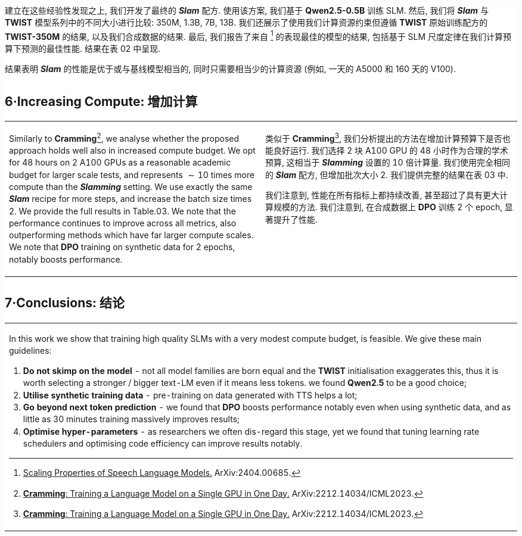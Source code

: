 </td><td>

建立在这些经验性发现之上, 我们开发了最终的 ***Slam*** 配方.
使用该方案, 我们基于 **Qwen2.5-0.5B** 训练 SLM.
然后, 我们将 ***Slam*** 与 **TWIST** 模型系列中的不同大小进行比较: 350M, 1.3B, 7B, 13B.
我们还展示了使用我们计算资源约束但遵循 **TWIST** 原始训练配方的 **TWIST-350M** 的结果, 以及我们合成数据的结果.
最后, 我们报告了来自 [^12] 的表现最佳的模型的结果, 包括基于 SLM 尺度定律在我们计算预算下预测的最佳性能.
结果在表 02 中呈现.

结果表明 ***Slam*** 的性能是优于或与基线模型相当的, 同时只需要相当少的计算资源 (例如, 一天的 A5000 和 160 天的 V100).

</td></tr></table>

## 6·Increasing Compute: 增加计算

<table><tr><td width="50%">

Similarly to **Cramming**[^16], we analyse whether the proposed approach holds well also in increased compute budget.
We opt for 48 hours on 2 A100 GPUs as a reasonable academic budget for larger scale tests, and represents $\sim10$ times more compute than the ***Slamming*** setting.
We use exactly the same ***Slam*** recipe for more steps, and increase the batch size times 2.
We provide the full results in Table.03.
We note that the performance continues to improve across all metrics, also outperforming methods which have far larger compute scales.
We note that **DPO** training on synthetic data for 2 epochs, notably boosts performance.

</td><td>

类似于 **Cramming**[^16], 我们分析提出的方法在增加计算预算下是否也能良好运行.
我们选择 2 块 A100 GPU 的 48 小时作为合理的学术预算, 这相当于 ***Slamming*** 设置的 10 倍计算量.
我们使用完全相同的 ***Slam*** 配方, 但增加批次大小 2.
我们提供完整的结果在表 03 中.

我们注意到, 性能在所有指标上都持续改善, 甚至超过了具有更大计算规模的方法.
我们注意到, 在合成数据上 **DPO** 训练 2 个 epoch, 显著提升了性能.

</td></tr></table>

## 7·Conclusions: 结论

<table><tr><td width="50%">

In this work we show that training high quality SLMs with a very modest compute budget, is feasible.
We give these main guidelines:
1. **Do not skimp on the model** - not all model families are born equal and the **TWIST** initialisation exaggerates this, thus it is worth selecting a stronger / bigger text-LM even if it means less tokens.
we found **Qwen2.5** to be a good choice;
2. **Utilise synthetic training data** - pre-training on data generated with TTS helps a lot;
3. **Go beyond next token prediction** - we found that **DPO** boosts performance notably even when using synthetic data, and as little as 30 minutes training massively improves results;
4. **Optimise hyper-parameters** - as researchers we often dis-regard this stage, yet we found that tuning learning rate schedulers and optimising code efficiency can improve results notably.


[^01]: [**Survey by Peng et al (2024)**: A Survey on Speech Large Language Models.](../../../Surveys/2024.10.24__Survey__A_Survey_on_Speech_Large_Language_Models_(17P).md) ArXiv:2410.18908.
[^02]: [**Survey by Cui et al (2024)**: Recent Advances in Speech Language Models: A Survey.](../../../Surveys/2024.10.01_Recent_Advances_in_Speech_Language_Models__A_Survey_20P/Main.md) ArXiv:2410.03751.
[^03]: [**Survey by Ji et al (2024)**: **WavChat**: A Survey of Spoken Dialogue Models.](../../../Surveys/2024.11.15_WavChat_60P/Main.md) ArXiv:2411.13577.
[^04]: [**Survey by Latif et al (2023)**: Sparks of Large Audio Models: A Survey and Outlook.](../../../Surveys/2023.08.24__Survey__Sparks_of_Large_Audio_Models_(32P).md) ArXiv:2308.12792.
[^05]: [**VALL-E**: Neural Codec Language Models Are Zero-Shot Text to Speech Synthesizers.](../ST2S/2023.01.05_VALL-E.md) ArXiv:2301.02111.
[^06]: [Unsupervised Speech Segmentation: A General Approach Using Speech Language Models.](../2025.01.07_Unsupervised_Speech_Segmentation.md) ArXiv:2501.03711.
[^07]: [**UniAudio**: Towards Universal Audio Generation with Large Language Models.](../2023.10.01_UniAudio.md) ICML2024.
[^08]: [**UniAudio 1.5**: Large Language Model-Driven Audio Codec Is a Few-Shot Audio Task Learner](../2024.06.14_UniAudio1.5.md) ArXiv:2406.10056/NeurIPS2024Poster.
[^09]: [**SALMONN**: Towards Generic Hearing Abilities for Large Language Models.](../Interaction/2023.10.20_SALMONN.md) ICLR2024.
[^10]: [**Qwen-Audio**: Advancing Universal Audio Understanding via Unified Large-Scale Audio-Language Models.](../ST2T/2023.11.14_Qwen-Audio.md) ArXiv:2311.07919.
[^11]: [**TWIST**: Textually Pretrained Speech Language Models.](2023.05.22_TWIST.md) ArXiv:2305.13009/NeurIPS2023Poster.
[^12]: [Scaling Properties of Speech Language Models.](../../../Modules/Scaling/2024.03.31_Scaling_Properties_of_Speech_Language_Models.md) ArXiv:2404.00685.
[^13]: [Scaling Speech-Text Pre-training with Synthetic Interleaved Data.](../../../Modules/2024.11.26_Scaling_Speech-Text_Pre-training_with_Synthetic_Interleaved_Data.md) ArXiv:2411.17607.
[^14]: [**SpiRit-LM**: Interleaved Spoken and Written Language Model.](../2024.02.08_SpiRit-LM.md) ArXiv:2402.05755/TACL2025.
[^15]: [**Moshi**: A Speech-Text Foundation Model for Real-Time Dialogue.](../Interaction/2024.09.17_Moshi.md) ArXiv:2410.00037.
[^16]: [**Cramming**: Training a Language Model on a Single GPU in One Day.](../../TextLM/2022.12.28_Cramming.md) ArXiv:2212.14034/ICML2023.
[^17]: [**ModernBERT**: Smarter, Better, Faster, Longer: A Modern Bidirectional Encoder for Fast, Memory Efficient, and Long Context Finetuning and Inference](../../TextLM/2024.12.18_ModernBERT.md) ArXiv:2412.13663.
[^18]: [**MobileLLM**: Optimizing Sub-billion Parameter Language Models for On-Device Use Cases.](../../TextLM/2024.02.22_MobileLLM.md) ArXiv:2402.14905/ICML2024.
[^19]: [**Survey by Shen et al (2023)**: On Efficient Training of Large-Scale Deep Learning Models: A Literature Review](../../../Surveys/2023.04.07__Survey__On_Efficient_Training_of_Large-Scale_Deep_Learning_Models_(60P).md) ArXiv:2304.03589.
[^20]: **SwiftLearn**: A Data-Efficient Training Method of Deep Learning Models Using Importance Sampling. ArXiv:2311.15134.
[^21]: **GREATS**: Online Selection of High-Quality Data for LLM Training in Every Iteration.
[^22]: **GRASS**: Compute Efficient Low-Memory LLM Training with Structured Sparse Gradients. ArXiv:2406.17660.
[^23]: **SALT**: A Little Help Goes a Long Way: Efficient LLM Training by Leveraging Small LMs. ArXiv:2410.18779.
[^24]: **LPA**: Scalable Efficient Training of Large Language Models with Low-dimensional Projected Attention. ArXiv:2411.02063.
[^25]: **LDB**: LayerDropBack: A Universally Applicable Approach for Accelerating Training of Deep Networks. ArXiv:2412.18027.
[^26]: **FLM-101B**: An Open LLM and How to Train It with $100K Budget. ArXiv:2309.03852.
[^27]: How to Train BERT with an Academic Budget. ArXiv:2104.07705.
[^28]: Efficient Training of Self-Supervised Speech Foundation Models on a Compute Budget. ArXiv:2409.16295/SLT2024.
[^29]: [**GSLM**: On Generative Spoken Language Modeling from Raw Audio.](2021.02.01_GSLM.md) ArXiv:2102.01192/TACL2021.
[^30]: **pGSLM**: Text-Free Prosody-Aware Generative Spoken Language Modeling. ArXiv:2109.03264.
[^31]: [**AudioLM**: A Language Modeling Approach to Audio Generation.](../ST2S/2022.09.07_AudioLM.md) TASLP2023.
[^32]: [Speech Resynthesis from Discrete Disentangled Self-Supervised Representations.](../../SpeechCodec/2021.04.01_Speech_Resynthesis_from_Discrete_Disentangled_Self-Supervised_Representations.md) ArXiv:2104.00355.
[^33]: Textless Speech Emotion Conversion using Discrete and Decomposed Representations. ArXiv:2111.07402/EMNLP2022.
[^34]: **DISSC**: Speaking Style Conversion in the Waveform Domain Using Discrete Self-Supervised Units. ArXiv:2212.09730/EMNLP2023.
[^35]: [**dGSLM**: Generative Spoken Dialogue Language Modeling.](../Interaction/2022.03.30_dGSLM.md) ArXiv:2203.16502.
[^36]: Enhanced Direct Speech-to-Speech Translation Using Self-supervised Pre-training and Data Augmentation. ArXiv:2204.02967.
[^37]: **MSLM-S2ST**: A Multitask Speech Language Model for Textless Speech-to-Speech Translation with Speaker Style Preservation. ArXiv:2403.12408.
[^38]: [**Spectron**: Spoken Question Answering and Speech Continuation Using Spectrogram-Powered LLM.](../Interaction/2023.05.24_Spectron.md) ArXiv:2305.15255/ICLR2024.
[^39]: [**SpeechSSM**: Long-Form Speech Generation with Spoken Language Models.](../2024.12.24_SpeechSSM.md) ArXiv:2412.18603.
[^40]: **S4**: Efficiently Modeling Long Sequences with Structured State Spaces. ArXiv:2111.00396.
[^41]: [**Align-SLM**: Textless Spoken Language Models with Reinforcement Learning from AI Feedback.](../2024.11.04_Align-SLM.md) ArXiv:2411.01834.
[^42]: [**DPO**： Direct Preference Optimization: Your Language Model is Secretly a Reward Model.](../../../Modules/RLHF/2023.05.29_DPO.md) ArXiv:2305.18290/NeurIPS2024.
[^43]: [**HuBERT**: Self-Supervised Speech Representation Learning by Masked Prediction of Hidden Units.](../../SpeechRepresentation/2021.06.14_HuBERT.md) TASLP2021.
[^44]: **sBLIMP**: The Zero Resource Speech Challenge 2021: Spoken Language Modelling. ArXiv:2104.14700.
[^45]: **StoryCloze**: A Corpus and Evaluation Framework for Deeper Understanding of Commonsense Stories. ArXiv:1604.01696.
[^46]: [**Whisper**: Robust Speech Recognition via Large-Scale Weak Supervision.](../../ASR/2022.12.06_Whisper.md) ICML2023.
[^47]: [**LLaMA3**: The LLaMA3 Herd of Models.](../../TextLM/2024.07.31_LLaMA3.md) ArXiv:2407.21783.
[^48]: A Study of BFLOAT16 for Deep Learning Training. ArXiv:1905.12322.
[^49]: [**FlashAttention2**: Faster Attention with Better Parallelism and Work Partitioning.](../../../Modules/Attention/2023.07.17_FlashAttention2.md) ArXiv:2307.08691.
[^50]: **PyTorch 2**: Fast Machine Learning through Dynamic Python Bytecode Transformation and Graph Compilation. ACM ICASPLOS2024.
[^51]: [**FlashAttention-3**: Fast and Accurate Attention with Asynchrony and Low-precision.](../../../Modules/Attention/2024.07.11_FlashAttention3.md) ArXiv:2407.08608.
[^52]: **FlexAttention**: FlexAttention for Efficient High-Resolution Vision-Language Models. ArXiv:2407.20228.
[^53]: [**AdamW**: Decoupled Weight Decay Regularization.](../../../Modules/Optimization/2017.11.14_AdamW.md) ICLR2019.
[^54]: Training Compute-Optimal Large Language Models. ArXiv:2203.15556.
[^55]: [**SmolLM2**: When Smol Goes Big - Data-Centric Training of a Small Language Model.](../../TextLM/2025.02.04_SmolLM2.md) ArXiv:2502.02737.
[^56]: [**Pythia**: A Suite for Analyzing Large Language Models Across Training and Scaling.](../../TextLM/2023.04.03_Pythia.md) ArXiv:2304.01373/ICML2023.
[^57]: [**Roformer**: Enhanced Transformer with Rotary Position Embedding.](../../../Modules/PositionEmb/RoPE.md) Neurocomputing2024.
[^58]: [**Qwen2.5**: Qwen2.5 Technical Report.](../../TextLM/2024.12.19_Qwen2.5.md) ArXiv:2412.15115.
[^59]: **Code LLaMA**: Open Foundation Models for Code. ArXiv:2308.12950.
[^60]: [**Adafactor**: Adaptive Learning Rates with Sublinear Memory Cost.](../../../Modules/Optimization/2018.04.11_Adafactor.md) ArXiv:1804.04235.
[^61]: [8-Bit Optimizers via Block-Wise Quantization.](../../../Modules/Optimization/2021.10.06_8-Bit_Optimizers.md) ArXiv:2110.02861/ICLR2022.
[^62]: [**AdEMAMix**: The AdEMAMix Optimizer: Better, Faster, Older](../../../Modules/Optimization/2024.09.05_AdEMAMix.md) ArXiv:2409.03137.
[^63]: [**Lion**: Symbolic Discovery of Optimization Algorithms.](../../../Modules/Optimization/2023.02.13_Lion.md) ArXiv:2302.06675.
[^64]: [**AdaLomo**: Low-Memory Optimization with Adaptive Learning Rate.](../../../Modules/Optimization/2023.10.16_AdaLomo.md) ArXiv:2310.10195/ACL2024.
[^65]: [**SGDR**: Stochastic Gradient Descent with Warm Restarts.](../../../Modules/Optimization/2016.08.13_SGDR.md) ArXiv:1608.03983/ICLR2017.
[^66]: [**LibriSpeech**: An ASR Corpus Based on Public Domain Audio Books.](../../../Datasets/2015.04.19_LibriSpeech.md) ICASSP2015.
[^67]: [**Lirbi-Light**: A Benchmark for ASR with Limited or No Supervision.](../../../Datasets/2019.12.17_Libri-Light.md) ArXiv:1912.07875/ICASSP2020.
[^68]: [**VoxPopuli**: A Large-Scale Multilingual Speech Corpus for Representation Learning, Semi-Supervised Learning and Interpretation.](../../../Datasets/2021.01.02_VoxPopuli.md) ArXiv:2101.00390/ACL2021.
[^69]: **TED-LIUM 3**: Twice as Much Data and Corpus Repartition for Experiments on Speaker Adaptation. ArXiv:1805.04699/SPECOM2018.
[^70]: [**PeopleSpeech**: The People's Speech: A Large-Scale Diverse English Speech Recognition Dataset for Commercial Usage.](../../../Datasets/2021.11.17_The_People's_Speech.md) ArXiv:2111.09344/NeurIPS2021.
[^71]: [**SWC**: The Spoken Wikipedia Corpus Collection: Harvesting, Alignment and an Application to Hyperlistening.](../../../Datasets/SWC.md) Springer2019.
[^72]: [**TinyStories**: How Small Can Language Models Be and Still Speak Coherent English?](../../../Datasets/2023.05.12_TinyStories.md) ArXiv:2305.07759.
[^73]: [**fairseq S^2**: A Scalable and Integrable Speech Synthesis Toolkit.](../../Toolkits/2021.09.14_FairSeq_S^2.md) ArXiv:2109.06912/EMNLP2021.
[^74]: [**LLaMA-Omni**: Seamless Speech Interaction with Large Language Models.](../Interaction/2024.09.10_LLaMA-Omni.md) ArXiv:2409.06666.
[^75]: [**Mini-Omni**: Language Models Can Hear, Talk While Thinking in Streaming.](../Interaction/2024.08.27_Mini-Omni.md) ArXiv:2408.16725.
[^76]: [**RedPajama**: An Open Dataset for Training Large Language Models.](../../../Datasets/2024.11.19_RedPajama.md) ArXiv:2411.12372/NeurIPS2024.
[^77]: [**Gopher**: Scaling Language Models: Methods, Analysis & Insights from Training Gopher.](../../TextLM/2021.12.08_Gopher.md) ArXiv:2112.11446.
[^78]: [**InstructGPT**: Training Language Models to Follow Instructions with Human Feedback.](../../TextLM/InstructGPT.md) ArXiv:2203.02155/NeurIPS2022.
[^79]: [**SWAG**: A Large-Scale Adversarial Dataset for Grounded Commonsense Inference.](../../../Datasets/2018.08.16_SWAG.md) ArXiv:1808.05326/EMNLP2018.
[^80]: **Kokoro TTS** [URL](https://doi.org/10.57967/hf/4329).
[^81]: [**DivPO**: Diverse Preference Optimization.](../../../Modules/RLHF/2025.01.30_DivPO.md) ArXiv:2501.18101.
[^82]: [**CTRL**: A Conditional Transformer Language Model for Controllable Generation.](../../_Basis/2019.09.11_CTRL.md) ArXiv:1909.05858.